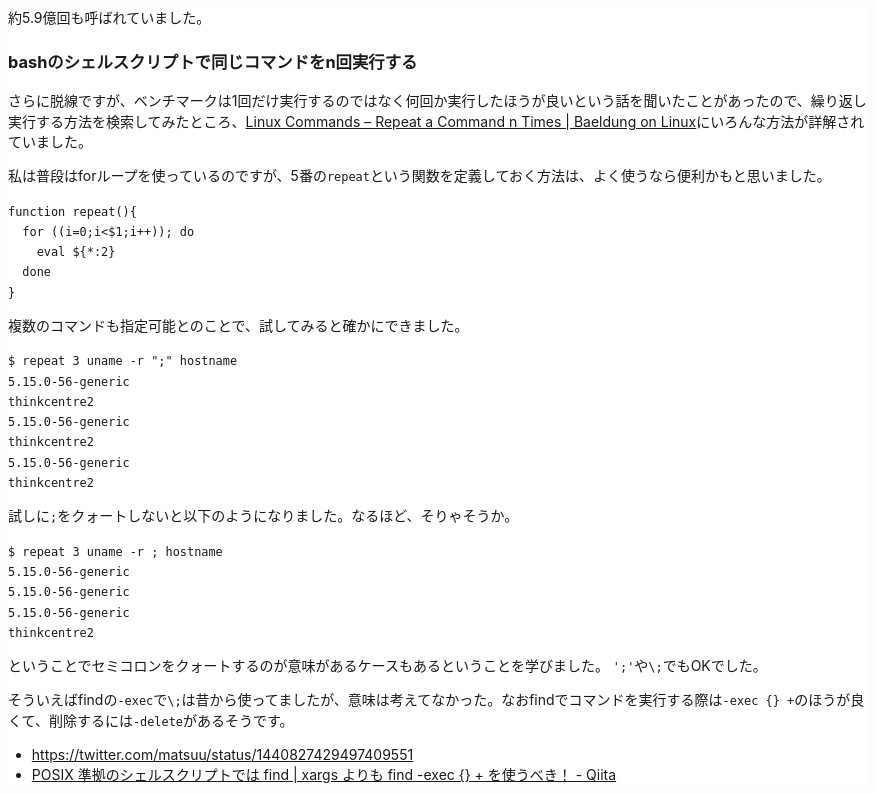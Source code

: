 約5.9億回も呼ばれていました。

### bashのシェルスクリプトで同じコマンドをn回実行する

さらに脱線ですが、ベンチマークは1回だけ実行するのではなく何回か実行したほうが良いという話を聞いたことがあったので、繰り返し実行する方法を検索してみたところ、[Linux Commands – Repeat a Command n Times | Baeldung on Linux](https://www.baeldung.com/linux/repeat-command)にいろんな方法が詳解されていました。

私は普段はforループを使っているのですが、5番の`repeat`という関数を定義しておく方法は、よく使うなら便利かもと思いました。

```
function repeat(){
  for ((i=0;i<$1;i++)); do
    eval ${*:2}
  done
}
```

複数のコマンドも指定可能とのことで、試してみると確かにできました。
```
$ repeat 3 uname -r ";" hostname
5.15.0-56-generic
thinkcentre2
5.15.0-56-generic
thinkcentre2
5.15.0-56-generic
thinkcentre2
```

試しに`;`をクォートしないと以下のようになりました。なるほど、そりゃそうか。
```
$ repeat 3 uname -r ; hostname
5.15.0-56-generic
5.15.0-56-generic
5.15.0-56-generic
thinkcentre2
```

ということでセミコロンをクォートするのが意味があるケースもあるということを学びました。
`';'`や`\;`でもOKでした。

そういえばfindの`-exec`で`\;`は昔から使ってましたが、意味は考えてなかった。なおfindでコマンドを実行する際は`-exec {} +`のほうが良くて、削除するには`-delete`があるそうです。

* https://twitter.com/matsuu/status/1440827429497409551
* [POSIX 準拠のシェルスクリプトでは find | xargs よりも find -exec {} + を使うべき！ - Qiita](https://qiita.com/ko1nksm/items/9ff1f212255e8520070c)
